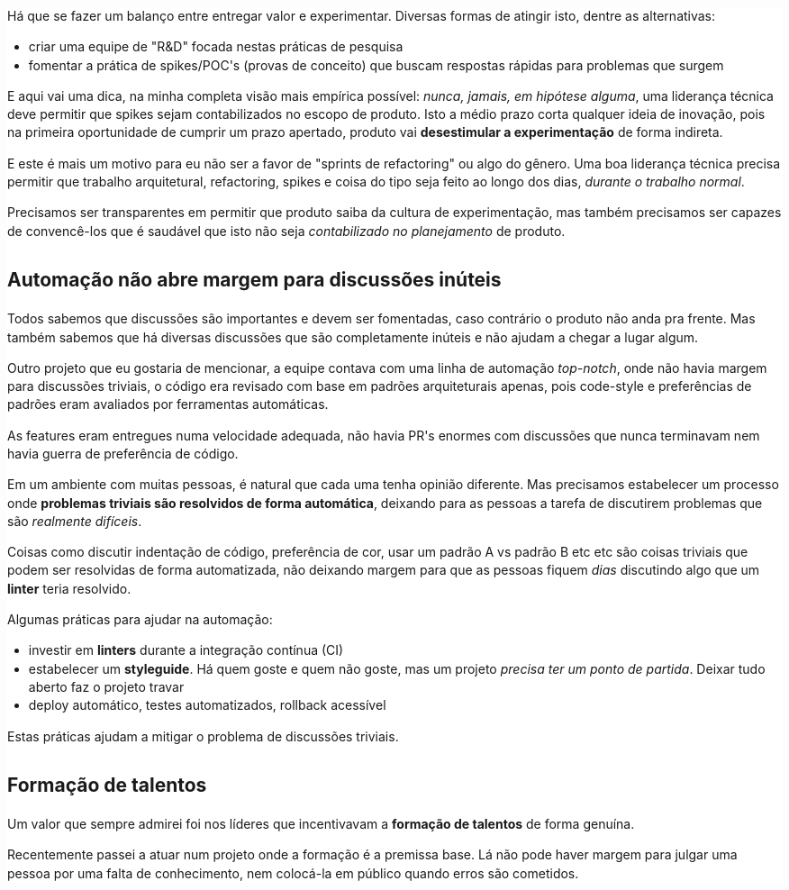 Há que se fazer um balanço entre entregar valor e experimentar. Diversas formas de atingir isto, dentre as alternativas:

* criar uma equipe de "R&D" focada nestas práticas de pesquisa
* fomentar a prática de spikes/POC's (provas de conceito) que buscam respostas rápidas para problemas que surgem

E aqui vai uma dica, na minha completa visão mais empírica possível: _nunca, jamais, em hipótese alguma_, uma liderança técnica deve permitir que spikes sejam contabilizados no escopo de produto. Isto a médio prazo corta qualquer ideia de inovação, pois na primeira oportunidade de cumprir um prazo apertado, produto vai **desestimular a experimentação** de forma indireta.

E este é mais um motivo para eu não ser a favor de "sprints de refactoring" ou algo do gênero. Uma boa liderança técnica precisa permitir que trabalho arquitetural, refactoring, spikes e coisa do tipo seja feito ao longo dos dias, _durante o trabalho normal_. 

Precisamos ser transparentes em permitir que produto saiba da cultura de experimentação, mas também precisamos ser capazes de convencê-los que é saudável que isto não seja _contabilizado no planejamento_ de produto. 

## Automação não abre margem para discussões inúteis
Todos sabemos que discussões são importantes e devem ser fomentadas, caso contrário o produto não anda pra frente. Mas também sabemos que há diversas discussões que são completamente inúteis e não ajudam a chegar a lugar algum. 

Outro projeto que eu gostaria de mencionar, a equipe contava com uma linha de automação _top-notch_, onde não havia margem para discussões triviais, o código era revisado com base em padrões arquiteturais apenas, pois code-style e preferências de padrões eram avaliados por ferramentas automáticas. 

As features eram entregues numa velocidade adequada, não havia PR's enormes com discussões que nunca terminavam nem havia guerra de preferência de código. 

Em um ambiente com muitas pessoas, é natural que cada uma tenha opinião diferente. Mas precisamos estabelecer um processo onde **problemas triviais são resolvidos de forma automática**, deixando para as pessoas a tarefa de discutirem problemas que são _realmente difíceis_. 

Coisas como discutir indentação de código, preferência de cor, usar um padrão A vs padrão B etc etc são coisas triviais que podem ser resolvidas de forma automatizada, não deixando margem para que as pessoas fiquem _dias_ discutindo algo que um **linter** teria resolvido. 

Algumas práticas para ajudar na automação:

* investir em **linters** durante a integração contínua (CI)
* estabelecer um **styleguide**. Há quem goste e quem não goste, mas um projeto _precisa ter um ponto de partida_. Deixar tudo aberto faz o projeto travar
* deploy automático, testes automatizados, rollback acessível

Estas práticas ajudam a mitigar o problema de discussões triviais.

## Formação de talentos
Um valor que sempre admirei foi nos líderes que incentivavam a **formação de talentos** de forma genuína. 

Recentemente passei a atuar num projeto onde a formação é a premissa base. Lá não pode haver margem para julgar uma pessoa por uma falta de conhecimento, nem colocá-la em público quando erros são cometidos. 
